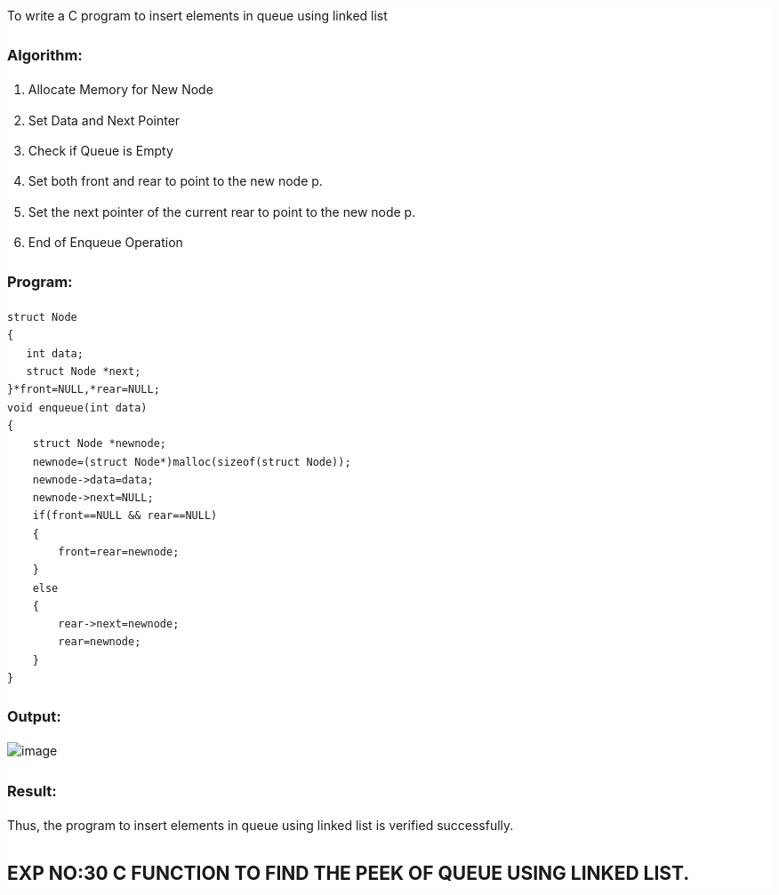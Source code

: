To write a C program to insert elements in queue using linked list

### Algorithm:

1.	Allocate Memory for New Node

2.	Set Data and Next Pointer

3.	Check if Queue is Empty

4.	Set both front and rear to point to the new node p.

5.	Set the next pointer of the current rear to point to the new node p.

6.	End of Enqueue Operation
 
### Program:
```
struct Node
{
   int data;
   struct Node *next;
}*front=NULL,*rear=NULL;
void enqueue(int data)
{
    struct Node *newnode;
    newnode=(struct Node*)malloc(sizeof(struct Node));
    newnode->data=data;
    newnode->next=NULL;
    if(front==NULL && rear==NULL)
    {
        front=rear=newnode;
    }
    else
    {
        rear->next=newnode;
        rear=newnode;
    }
}
```

### Output:

![image](https://github.com/user-attachments/assets/b702af1c-a41e-4c34-be16-37de2fdee3f0)

### Result:

Thus, the program to insert elements in queue using linked list is verified successfully.



## EXP NO:30 C FUNCTION TO FIND THE PEEK OF QUEUE USING LINKED LIST.
